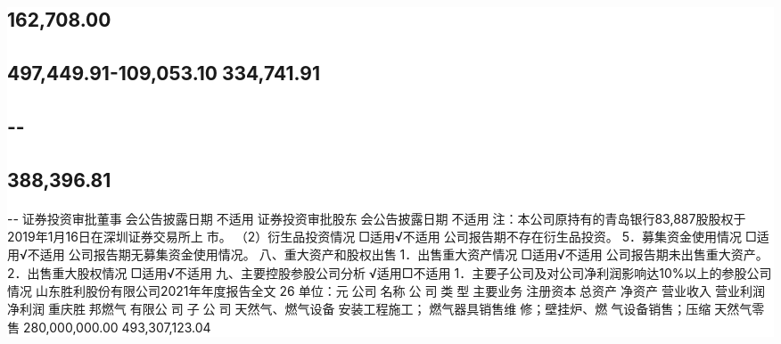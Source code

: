 162,708.00
--
497,449.91-109,053.10
334,741.91
--
--
--
388,396.81
--
--
证券投资审批董事
会公告披露日期
不适用
证券投资审批股东
会公告披露日期
不适用
注：本公司原持有的青岛银行83,887股股权于2019年1月16日在深圳证券交易所上
市。
（2）衍生品投资情况
□适用√不适用
公司报告期不存在衍生品投资。
5．募集资金使用情况
□适用√不适用
公司报告期无募集资金使用情况。
八、重大资产和股权出售
1．出售重大资产情况
□适用√不适用
公司报告期未出售重大资产。
2．出售重大股权情况
□适用√不适用
九、主要控股参股公司分析
√适用□不适用
1．主要子公司及对公司净利润影响达10%以上的参股公司情况
山东胜利股份有限公司2021年年度报告全文
26
单位：元
公司
名称
公
司
类
型
主要业务
注册资本
总资产
净资产
营业收入
营业利润
净利润
重庆胜
邦燃气
有限公
司
子
公
司
天然气、燃气设备
安装工程施工；
燃气器具销售维
修；壁挂炉、燃
气设备销售；压缩
天然气零售
280,000,000.00
493,307,123.04